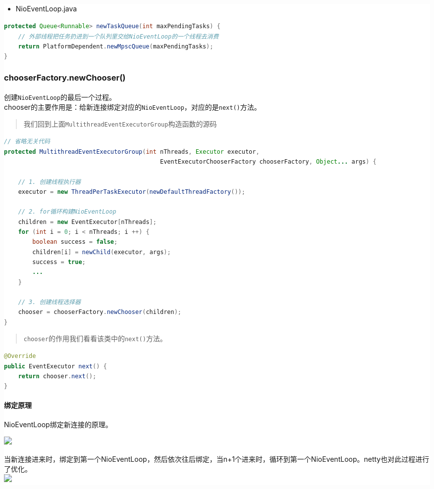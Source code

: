 * NioEventLoop.java  

```java
protected Queue<Runnable> newTaskQueue(int maxPendingTasks) {
    // 外部线程把任务扔进到一个队列里交给NioEventLoop的一个线程去消费
    return PlatformDependent.newMpscQueue(maxPendingTasks);
}
```

### chooserFactory.newChooser()  

创建``NioEventLoop``的最后一个过程。  
chooser的主要作用是：给新连接绑定对应的``NioEventLoop``，对应的是``next()``方法。  

> 我们回到上面``MultithreadEventExecutorGroup``构造函数的源码  

```java
// 省略无关代码
protected MultithreadEventExecutorGroup(int nThreads, Executor executor,
                                            EventExecutorChooserFactory chooserFactory, Object... args) {

    // 1. 创建线程执行器                
    executor = new ThreadPerTaskExecutor(newDefaultThreadFactory());

    // 2. for循环构建NioEventLoop
    children = new EventExecutor[nThreads];
    for (int i = 0; i < nThreads; i ++) {
        boolean success = false;
        children[i] = newChild(executor, args);
        success = true;
        ...
    }

    // 3. 创建线程选择器
    chooser = chooserFactory.newChooser(children);
}
```

> ``chooser``的作用我们看看该类中的``next()``方法。  

```java
@Override
public EventExecutor next() {
    return chooser.next();
}
```

#### 绑定原理  

NioEventLoop绑定新连接的原理。  

![](http://p8hqd7oln.bkt.clouddn.com/18-11-9/56333154.jpg)

当新连接进来时，绑定到第一个NioEventLoop，然后依次往后绑定，当n+1个进来时，循环到第一个NioEventLoop。netty也对此过程进行了优化。  
![](http://p8hqd7oln.bkt.clouddn.com/18-11-9/50073657.jpg)
